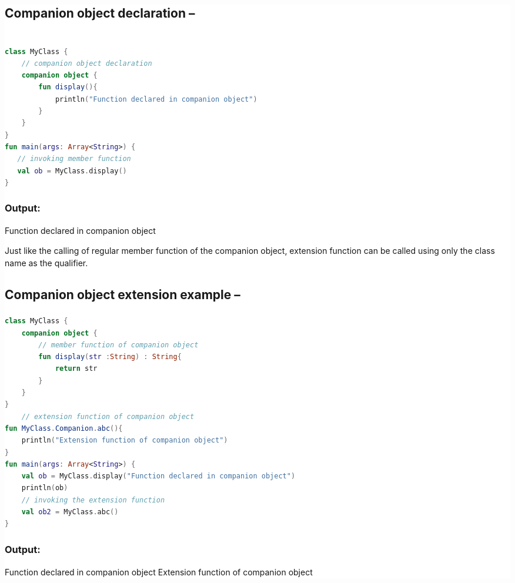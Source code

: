 ## Companion object declaration –

```kotlin

class MyClass {
    // companion object declaration
    companion object {
        fun display(){
            println("Function declared in companion object")
        }
    }
}
fun main(args: Array<String>) {
   // invoking member function 
   val ob = MyClass.display()  
}
```

### Output:

Function declared in companion object

Just like the calling of regular member function of the companion object, extension function can be called using only the class name as the qualifier.
## Companion object extension example –

```kotlin
class MyClass {
	companion object {
		// member function of companion object
		fun display(str :String) : String{
			return str
		}
	}
}
	// extension function of companion object
fun MyClass.Companion.abc(){
	println("Extension function of companion object")
}
fun main(args: Array<String>) {
	val ob = MyClass.display("Function declared in companion object")
	println(ob)
	// invoking the extension function
	val ob2 = MyClass.abc()
}
```

### Output:

Function declared in companion object
Extension function of companion object
